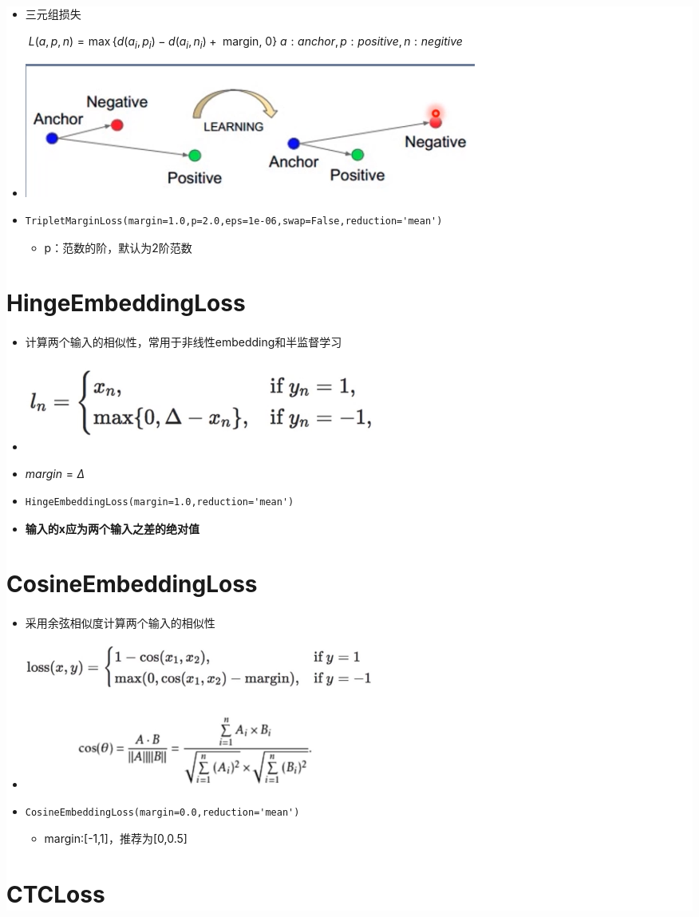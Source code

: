- 三元组损失

  ​                       $L(a, p, n)=\max \left\{d\left(a_{i}, p_{i}\right)-d\left(a_{i}, n_{i}\right)+\text { margin, } 0\right\}$                				                        $a:anchor,p:positive,n:negitive$

- ![image-20200601202018482](images/image-20200601202018482.png)

- `TripletMarginLoss(margin=1.0,p=2.0,eps=1e-06,swap=False,reduction='mean')`
  
  - p：范数的阶，默认为2阶范数

# HingeEmbeddingLoss

- 计算两个输入的相似性，常用于非线性embedding和半监督学习
- ![image-20200601203022033](images/image-20200601203022033.png)

- $margin = \Delta$
- `HingeEmbeddingLoss(margin=1.0,reduction='mean')`

- **输入的x应为两个输入之差的绝对值**

# CosineEmbeddingLoss

- 采用余弦相似度计算两个输入的相似性
- ![image-20200601203620536](images/image-20200601203620536.png)

- `CosineEmbeddingLoss(margin=0.0,reduction='mean')`
  - margin:[-1,1]，推荐为[0,0.5]



# CTCLoss

